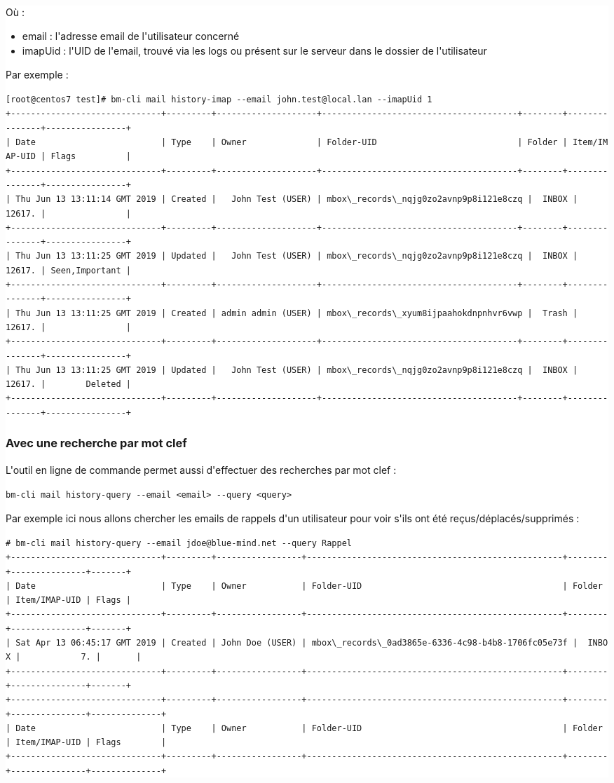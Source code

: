 Où :

- email : l'adresse email de l'utilisateur concerné
- imapUid : l'UID de l'email, trouvé via les logs ou présent sur le serveur dans le dossier de l'utilisateur


Par exemple :


```
[root@centos7 test]# bm-cli mail history-imap --email john.test@local.lan --imapUid 1
+------------------------------+---------+--------------------+---------------------------------------+--------+---------------+----------------+
| Date                         | Type    | Owner              | Folder-UID                            | Folder | Item/IMAP-UID | Flags          |
+------------------------------+---------+--------------------+---------------------------------------+--------+---------------+----------------+
| Thu Jun 13 13:11:14 GMT 2019 | Created |   John Test (USER) | mbox\_records\_nqjg0zo2avnp9p8i121e8czq |  INBOX |        12617. |                |
+------------------------------+---------+--------------------+---------------------------------------+--------+---------------+----------------+
| Thu Jun 13 13:11:25 GMT 2019 | Updated |   John Test (USER) | mbox\_records\_nqjg0zo2avnp9p8i121e8czq |  INBOX |        12617. | Seen,Important |
+------------------------------+---------+--------------------+---------------------------------------+--------+---------------+----------------+
| Thu Jun 13 13:11:25 GMT 2019 | Created | admin admin (USER) | mbox\_records\_xyum8ijpaahokdnpnhvr6vwp |  Trash |        12617. |                |
+------------------------------+---------+--------------------+---------------------------------------+--------+---------------+----------------+
| Thu Jun 13 13:11:25 GMT 2019 | Updated |   John Test (USER) | mbox\_records\_nqjg0zo2avnp9p8i121e8czq |  INBOX |        12617. |        Deleted |
+------------------------------+---------+--------------------+---------------------------------------+--------+---------------+----------------+
```


### Avec une recherche par mot clef

L'outil en ligne de commande permet aussi d'effectuer des recherches par mot clef :


```
bm-cli mail history-query --email <email> --query <query>
```


Par exemple ici nous allons chercher les emails de rappels d'un utilisateur pour voir s'ils ont été reçus/déplacés/supprimés :


```
# bm-cli mail history-query --email jdoe@blue-mind.net --query Rappel
+------------------------------+---------+-----------------+---------------------------------------------------+--------+---------------+-------+
| Date                         | Type    | Owner           | Folder-UID                                        | Folder | Item/IMAP-UID | Flags |
+------------------------------+---------+-----------------+---------------------------------------------------+--------+---------------+-------+
| Sat Apr 13 06:45:17 GMT 2019 | Created | John Doe (USER) | mbox\_records\_0ad3865e-6336-4c98-b4b8-1706fc05e73f |  INBOX |            7. |       |
+------------------------------+---------+-----------------+---------------------------------------------------+--------+---------------+-------+
+------------------------------+---------+-----------------+---------------------------------------------------+--------+---------------+--------------+
| Date                         | Type    | Owner           | Folder-UID                                        | Folder | Item/IMAP-UID | Flags        |
+------------------------------+---------+-----------------+---------------------------------------------------+--------+---------------+--------------+
```